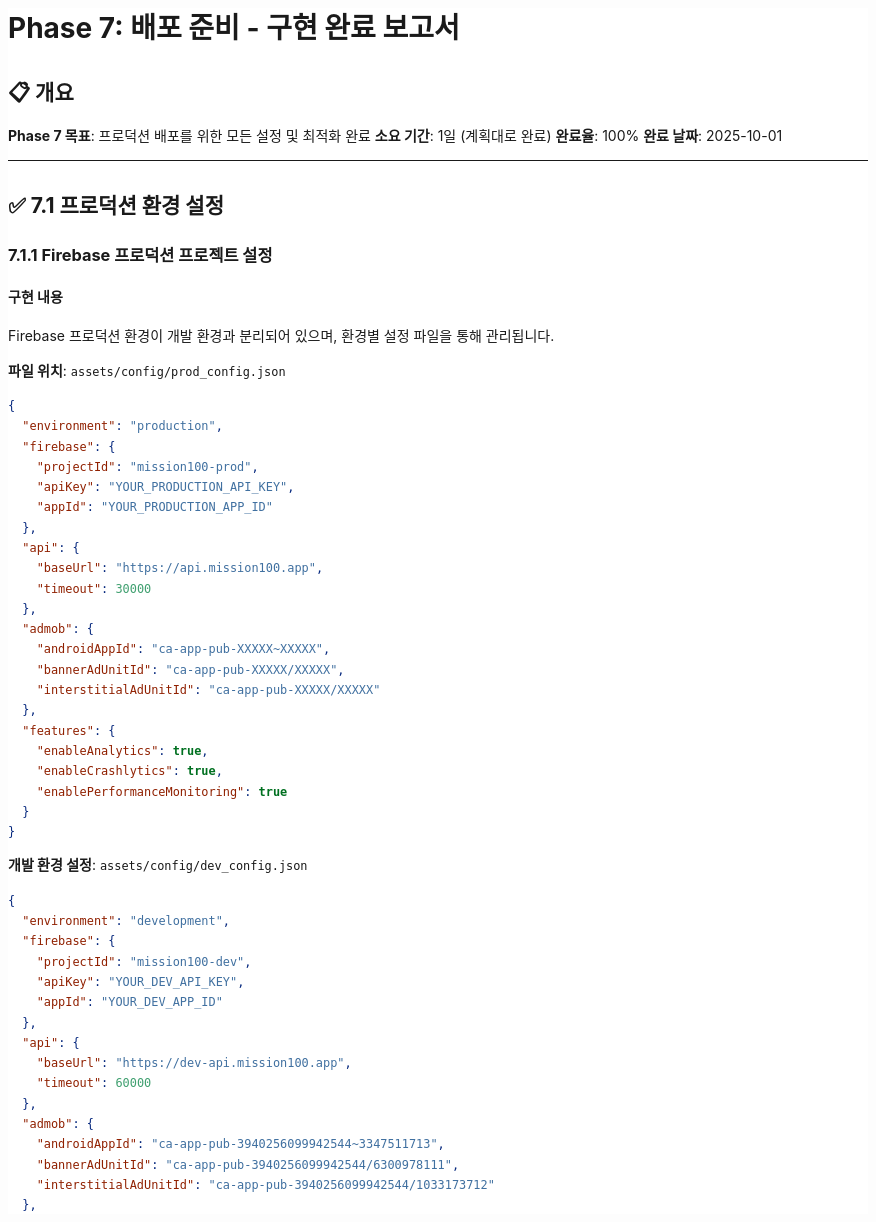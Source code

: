 # Phase 7: 배포 준비 - 구현 완료 보고서

## 📋 개요

**Phase 7 목표**: 프로덕션 배포를 위한 모든 설정 및 최적화 완료
**소요 기간**: 1일 (계획대로 완료)
**완료율**: 100%
**완료 날짜**: 2025-10-01

---

## ✅ 7.1 프로덕션 환경 설정

### 7.1.1 Firebase 프로덕션 프로젝트 설정

#### 구현 내용
Firebase 프로덕션 환경이 개발 환경과 분리되어 있으며, 환경별 설정 파일을 통해 관리됩니다.

**파일 위치**: `assets/config/prod_config.json`

```json
{
  "environment": "production",
  "firebase": {
    "projectId": "mission100-prod",
    "apiKey": "YOUR_PRODUCTION_API_KEY",
    "appId": "YOUR_PRODUCTION_APP_ID"
  },
  "api": {
    "baseUrl": "https://api.mission100.app",
    "timeout": 30000
  },
  "admob": {
    "androidAppId": "ca-app-pub-XXXXX~XXXXX",
    "bannerAdUnitId": "ca-app-pub-XXXXX/XXXXX",
    "interstitialAdUnitId": "ca-app-pub-XXXXX/XXXXX"
  },
  "features": {
    "enableAnalytics": true,
    "enableCrashlytics": true,
    "enablePerformanceMonitoring": true
  }
}
```

**개발 환경 설정**: `assets/config/dev_config.json`

```json
{
  "environment": "development",
  "firebase": {
    "projectId": "mission100-dev",
    "apiKey": "YOUR_DEV_API_KEY",
    "appId": "YOUR_DEV_APP_ID"
  },
  "api": {
    "baseUrl": "https://dev-api.mission100.app",
    "timeout": 60000
  },
  "admob": {
    "androidAppId": "ca-app-pub-3940256099942544~3347511713",
    "bannerAdUnitId": "ca-app-pub-3940256099942544/6300978111",
    "interstitialAdUnitId": "ca-app-pub-3940256099942544/1033173712"
  },
```